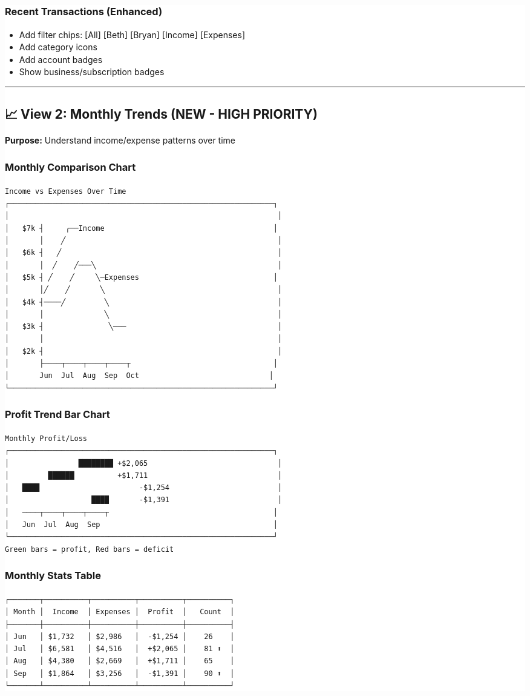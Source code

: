 ### Recent Transactions (Enhanced)
- Add filter chips: [All] [Beth] [Bryan] [Income] [Expenses]
- Add category icons
- Add account badges
- Show business/subscription badges

---

## 📈 View 2: Monthly Trends (NEW - HIGH PRIORITY)

**Purpose:** Understand income/expense patterns over time

### Monthly Comparison Chart
```
Income vs Expenses Over Time
┌─────────────────────────────────────────────────────────────┐
│                                                              │
│   $7k ┤     ╭──Income                                       │
│       │    ╱                                                 │
│   $6k ┤   ╱                                                  │
│       │  ╱    ╱───╲                                          │
│   $5k ┤ ╱    ╱     ╲─Expenses                               │
│       │╱    ╱       ╲                                        │
│   $4k ┤────╱         ╲                                       │
│       │              ╲                                       │
│   $3k ┤               ╲───                                   │
│       │                                                      │
│   $2k ┤                                                      │
│       ├────┬────┬────┬────┬                                 │
│       Jun  Jul  Aug  Sep  Oct                              │
└─────────────────────────────────────────────────────────────┘
```

### Profit Trend Bar Chart
```
Monthly Profit/Loss
┌─────────────────────────────────────────────────────────────┐
│                ████████ +$2,065                              │
│         ██████          +$1,711                              │
│   ████                       -$1,254                         │
│                   ████       -$1,391                         │
│   ────┬────┬────┬────┬                                      │
│   Jun  Jul  Aug  Sep                                        │
└─────────────────────────────────────────────────────────────┘
Green bars = profit, Red bars = deficit
```

### Monthly Stats Table
```
┌───────┬──────────┬──────────┬──────────┬──────────┐
│ Month │  Income  │ Expenses │  Profit  │   Count  │
├───────┼──────────┼──────────┼──────────┼──────────┤
│ Jun   │ $1,732   │ $2,986   │  -$1,254 │    26    │
│ Jul   │ $6,581   │ $4,516   │  +$2,065 │    81 ⬆  │
│ Aug   │ $4,380   │ $2,669   │  +$1,711 │    65    │
│ Sep   │ $1,864   │ $3,256   │  -$1,391 │    90 ⬆  │
└───────┴──────────┴──────────┴──────────┴──────────┘
```
